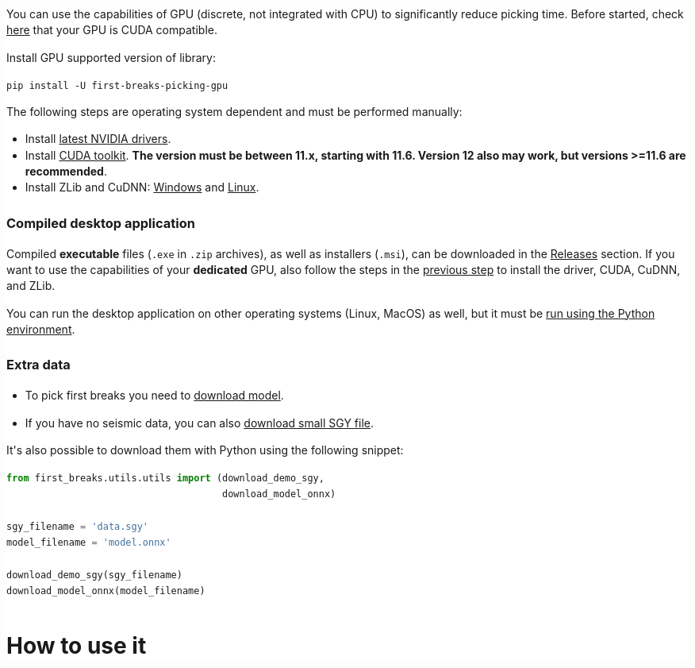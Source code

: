 You can use the capabilities of GPU (discrete, not integrated with CPU) to significantly reduce picking time. Before started, check
[here](https://developer.nvidia.com/cuda-gpus) that your GPU is CUDA compatible.

Install GPU supported version of library:
```shell
pip install -U first-breaks-picking-gpu
```

The following steps are operating system dependent and must be performed manually:

- Install [latest NVIDIA drivers](https://www.nvidia.com/Download/index.aspx).
- Install [CUDA toolkit](https://developer.nvidia.com/cuda-downloads).
**The version must be between 11.x, starting with 11.6.
Version 12 also may work, but versions >=11.6 are recommended**.
- Install ZLib and CuDNN:
[Windows](https://docs.nvidia.com/deeplearning/cudnn/install-guide/index.html#install-windows) and
[Linux](https://docs.nvidia.com/deeplearning/cudnn/install-guide/index.html#install-linux).

### Compiled desktop application

Compiled **executable** files (`.exe` in `.zip` archives), as well as installers (`.msi`), can be downloaded in the [Releases](https://github.com/DaloroAT/first_breaks_picking/releases) section.
If you want to use the capabilities of your **dedicated** GPU, also follow the steps in the [previous step](https://github.com/DaloroAT/first_breaks_picking#gpu-support) to install the driver, CUDA, CuDNN, and ZLib.

You can run the desktop application on other operating systems (Linux, MacOS) as well, but it must be [run using the Python environment](https://github.com/DaloroAT/first_breaks_picking#launch-app).

### Extra data

- To pick first breaks you need
to [download model](https://oml.daloroserver.com/download/seis/fb.onnx).

- If you have no seismic data, you can also
[download small SGY file](https://raw.githubusercontent.com/DaloroAT/first_breaks_picking/main/data/real_gather.sgy).

It's also possible to download them with Python using the following snippet:

[code-block-start]:downloading-extra
```python
from first_breaks.utils.utils import (download_demo_sgy,
                                      download_model_onnx)

sgy_filename = 'data.sgy'
model_filename = 'model.onnx'

download_demo_sgy(sgy_filename)
download_model_onnx(model_filename)
```
[code-block-end]:downloading-extra

# How to use it
